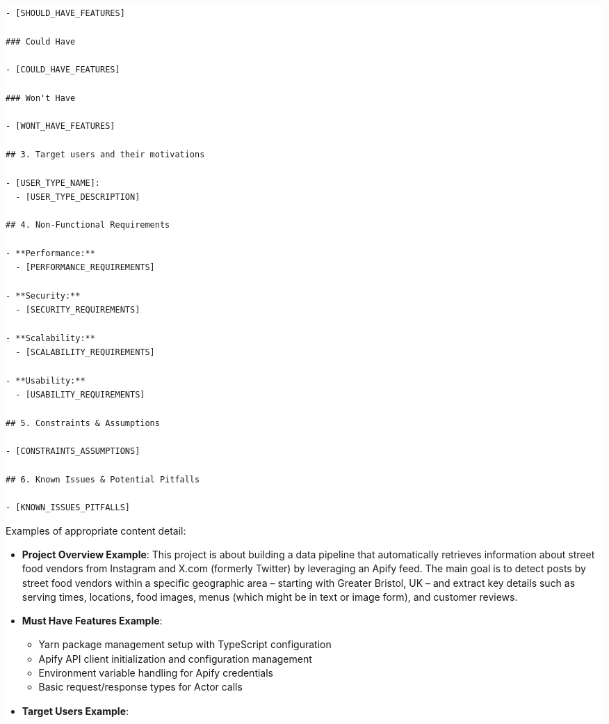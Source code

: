     - [SHOULD_HAVE_FEATURES]

    ### Could Have

    - [COULD_HAVE_FEATURES]

    ### Won't Have

    - [WONT_HAVE_FEATURES]

    ## 3. Target users and their motivations

    - [USER_TYPE_NAME]:
      - [USER_TYPE_DESCRIPTION]

    ## 4. Non-Functional Requirements

    - **Performance:**
      - [PERFORMANCE_REQUIREMENTS]

    - **Security:**
      - [SECURITY_REQUIREMENTS]

    - **Scalability:**
      - [SCALABILITY_REQUIREMENTS]

    - **Usability:**
      - [USABILITY_REQUIREMENTS]

    ## 5. Constraints & Assumptions

    - [CONSTRAINTS_ASSUMPTIONS]

    ## 6. Known Issues & Potential Pitfalls

    - [KNOWN_ISSUES_PITFALLS]

Examples of appropriate content detail:

- **Project Overview Example**:
  This project is about building a data pipeline that automatically retrieves information about street food vendors from Instagram and X.com (formerly Twitter) by leveraging an Apify feed. The main goal is to detect posts by street food vendors within a specific geographic area – starting with Greater Bristol, UK – and extract key details such as serving times, locations, food images, menus (which might be in text or image form), and customer reviews.

- **Must Have Features Example**:

  - Yarn package management setup with TypeScript configuration
  - Apify API client initialization and configuration management
  - Environment variable handling for Apify credentials
  - Basic request/response types for Actor calls

- **Target Users Example**:
